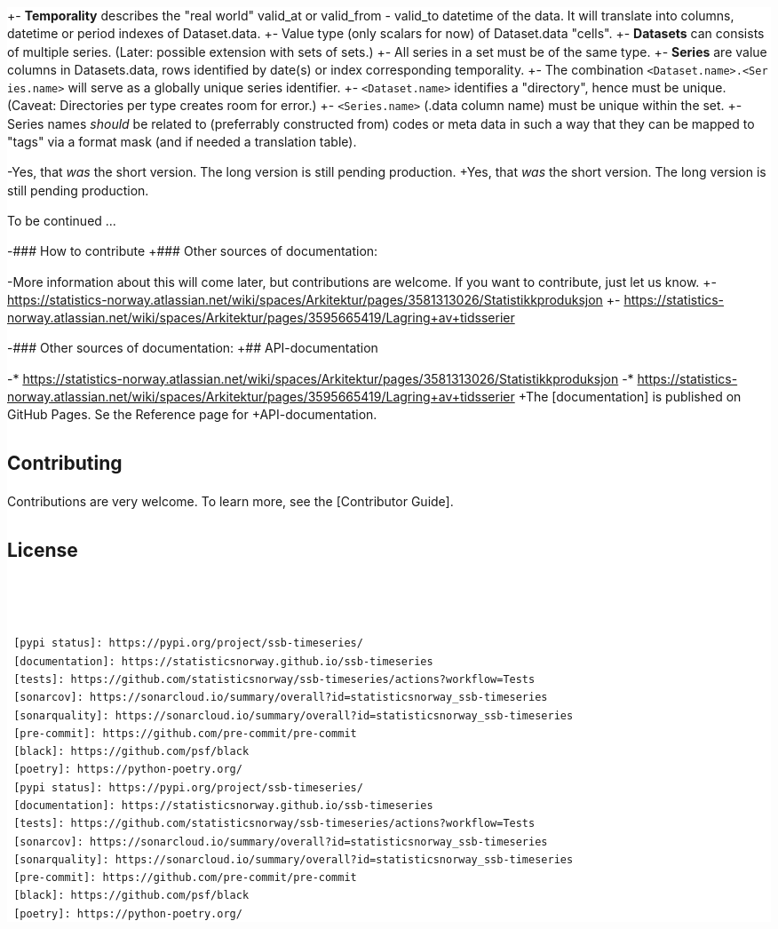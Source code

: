+- **Temporality** describes the "real world" valid_at or valid_from - valid_to datetime of the data. It will translate into columns, datetime or period indexes of Dataset.data.
+- Value type (only scalars for now) of Dataset.data "cells".
+- **Datasets** can consists of multiple series. (Later: possible extension with sets of sets.)
+- All series in a set must be of the same type.
+- **Series** are value columns in Datasets.data, rows identified by date(s) or index corresponding temporality.
+- The combination `<Dataset.name>.<Series.name>` will serve as a globally unique series identifier.
+- `<Dataset.name>` identifies a "directory", hence must be unique. (Caveat: Directories per type creates room for error.)
+- `<Series.name>` (.data column name) must be unique within the set.
+- Series names _should_ be related to (preferrably constructed from) codes or meta data in such a way that they can be mapped to "tags" via a format mask (and if needed a translation table).
 
-Yes, that *was* the short version. The long version is still pending production.
+Yes, that _was_ the short version. The long version is still pending production.
 
 To be continued ...
 
-### How to contribute
+### Other sources of documentation:
 
-More information about this will come later, but contributions are welcome. If you want to contribute, just let us know.
+- https://statistics-norway.atlassian.net/wiki/spaces/Arkitektur/pages/3581313026/Statistikkproduksjon
+- https://statistics-norway.atlassian.net/wiki/spaces/Arkitektur/pages/3595665419/Lagring+av+tidsserier
 
-### Other sources of documentation:
+## API-documentation
 
-* https://statistics-norway.atlassian.net/wiki/spaces/Arkitektur/pages/3581313026/Statistikkproduksjon
-* https://statistics-norway.atlassian.net/wiki/spaces/Arkitektur/pages/3595665419/Lagring+av+tidsserier
+The [documentation] is published on GitHub Pages. Se the Reference page for
+API-documentation.
 
 ## Contributing
 
 Contributions are very welcome.
 To learn more, see the [Contributor Guide].
 
 ## License
```



 [pypi status]: https://pypi.org/project/ssb-timeseries/
 [documentation]: https://statisticsnorway.github.io/ssb-timeseries
 [tests]: https://github.com/statisticsnorway/ssb-timeseries/actions?workflow=Tests
 [sonarcov]: https://sonarcloud.io/summary/overall?id=statisticsnorway_ssb-timeseries
 [sonarquality]: https://sonarcloud.io/summary/overall?id=statisticsnorway_ssb-timeseries
 [pre-commit]: https://github.com/pre-commit/pre-commit
 [black]: https://github.com/psf/black
 [poetry]: https://python-poetry.org/
 [pypi status]: https://pypi.org/project/ssb-timeseries/
 [documentation]: https://statisticsnorway.github.io/ssb-timeseries
 [tests]: https://github.com/statisticsnorway/ssb-timeseries/actions?workflow=Tests
 [sonarcov]: https://sonarcloud.io/summary/overall?id=statisticsnorway_ssb-timeseries
 [sonarquality]: https://sonarcloud.io/summary/overall?id=statisticsnorway_ssb-timeseries
 [pre-commit]: https://github.com/pre-commit/pre-commit
 [black]: https://github.com/psf/black
 [poetry]: https://python-poetry.org/
